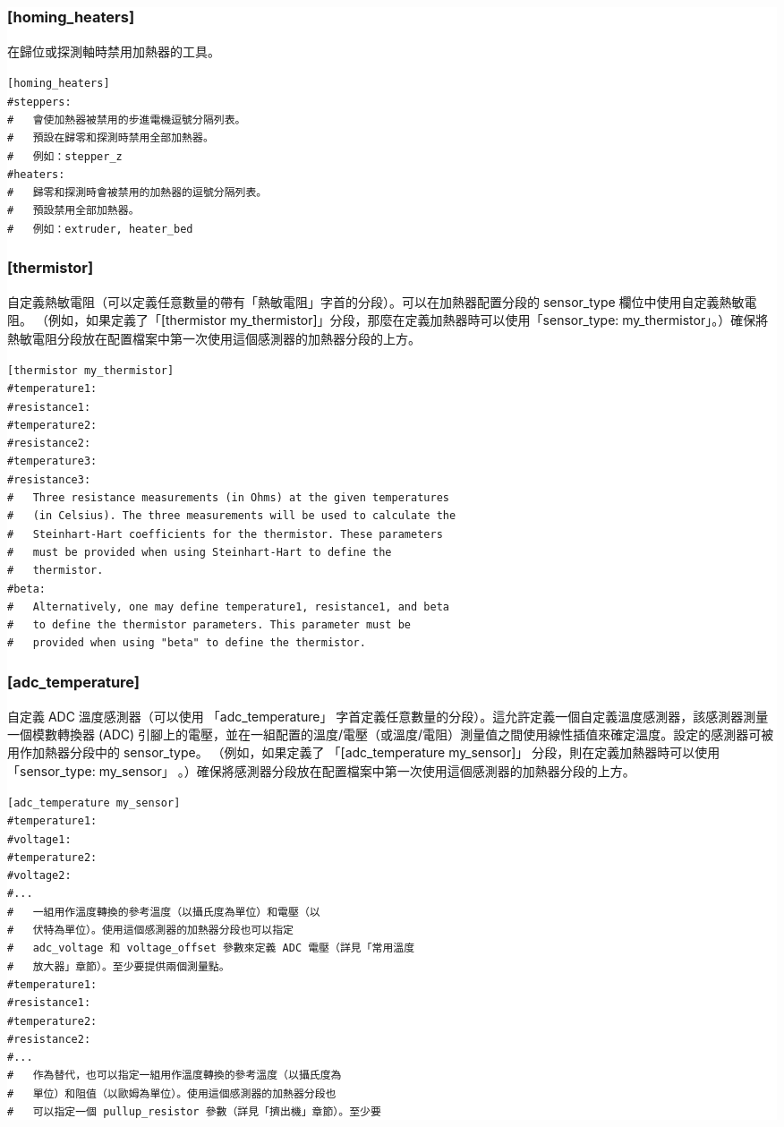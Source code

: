 
### [homing_heaters]

在歸位或探測軸時禁用加熱器的工具。

```
[homing_heaters]
#steppers:
#   會使加熱器被禁用的步進電機逗號分隔列表。
#   預設在歸零和探測時禁用全部加熱器。
#   例如：stepper_z
#heaters:
#   歸零和探測時會被禁用的加熱器的逗號分隔列表。
#   預設禁用全部加熱器。
#   例如：extruder, heater_bed
```

### [thermistor]

自定義熱敏電阻（可以定義任意數量的帶有「熱敏電阻」字首的分段）。可以在加熱器配置分段的 sensor_type 欄位中使用自定義熱敏電阻。 （例如，如果定義了「[thermistor my_thermistor]」分段，那麼在定義加熱器時可以使用「sensor_type: my_thermistor」。）確保將熱敏電阻分段放在配置檔案中第一次使用這個感測器的加熱器分段的上方。

```
[thermistor my_thermistor]
#temperature1:
#resistance1:
#temperature2:
#resistance2:
#temperature3:
#resistance3:
#   Three resistance measurements (in Ohms) at the given temperatures
#   (in Celsius). The three measurements will be used to calculate the
#   Steinhart-Hart coefficients for the thermistor. These parameters
#   must be provided when using Steinhart-Hart to define the
#   thermistor.
#beta:
#   Alternatively, one may define temperature1, resistance1, and beta
#   to define the thermistor parameters. This parameter must be
#   provided when using "beta" to define the thermistor.
```

### [adc_temperature]

自定義 ADC 溫度感測器（可以使用 「adc_temperature」 字首定義任意數量的分段）。這允許定義一個自定義溫度感測器，該感測器測量一個模數轉換器 (ADC) 引腳上的電壓，並在一組配置的溫度/電壓（或溫度/電阻）測量值之間使用線性插值來確定溫度。設定的感測器可被用作加熱器分段中的 sensor_type。 （例如，如果定義了 「[adc_temperature my_sensor]」 分段，則在定義加熱器時可以使用 「sensor_type: my_sensor」 。）確保將感測器分段放在配置檔案中第一次使用這個感測器的加熱器分段的上方。

```
[adc_temperature my_sensor]
#temperature1:
#voltage1:
#temperature2:
#voltage2:
#...
#   一組用作溫度轉換的參考溫度（以攝氏度為單位）和電壓（以
#   伏特為單位）。使用這個感測器的加熱器分段也可以指定
#   adc_voltage 和 voltage_offset 參數來定義 ADC 電壓（詳見「常用溫度
#   放大器」章節）。至少要提供兩個測量點。
#temperature1:
#resistance1:
#temperature2:
#resistance2:
#...
#   作為替代，也可以指定一組用作溫度轉換的參考溫度（以攝氏度為
#   單位）和阻值（以歐姆為單位）。使用這個感測器的加熱器分段也
#   可以指定一個 pullup_resistor 參數（詳見「擠出機」章節）。至少要
```